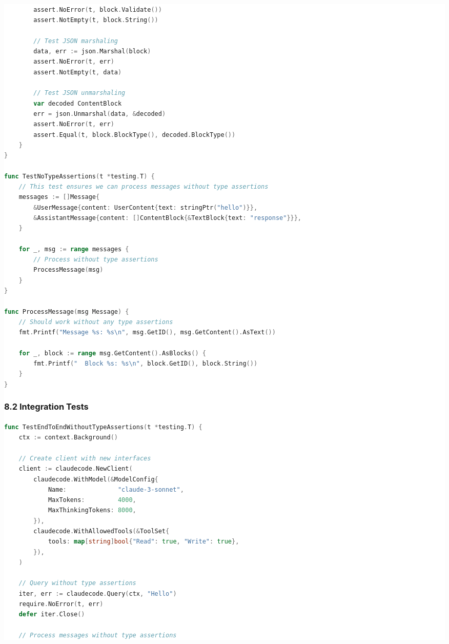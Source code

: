 ```go
        assert.NoError(t, block.Validate())
        assert.NotEmpty(t, block.String())
        
        // Test JSON marshaling
        data, err := json.Marshal(block)
        assert.NoError(t, err)
        assert.NotEmpty(t, data)
        
        // Test JSON unmarshaling
        var decoded ContentBlock
        err = json.Unmarshal(data, &decoded)
        assert.NoError(t, err)
        assert.Equal(t, block.BlockType(), decoded.BlockType())
    }
}

func TestNoTypeAssertions(t *testing.T) {
    // This test ensures we can process messages without type assertions
    messages := []Message{
        &UserMessage{content: UserContent{text: stringPtr("hello")}},
        &AssistantMessage{content: []ContentBlock{&TextBlock{text: "response"}}},
    }
    
    for _, msg := range messages {
        // Process without type assertions
        ProcessMessage(msg)
    }
}

func ProcessMessage(msg Message) {
    // Should work without any type assertions
    fmt.Printf("Message %s: %s\n", msg.GetID(), msg.GetContent().AsText())
    
    for _, block := range msg.GetContent().AsBlocks() {
        fmt.Printf("  Block %s: %s\n", block.GetID(), block.String())
    }
}
```

### 8.2 Integration Tests

```go
func TestEndToEndWithoutTypeAssertions(t *testing.T) {
    ctx := context.Background()
    
    // Create client with new interfaces
    client := claudecode.NewClient(
        claudecode.WithModel(&ModelConfig{
            Name:              "claude-3-sonnet",
            MaxTokens:         4000,
            MaxThinkingTokens: 8000,
        }),
        claudecode.WithAllowedTools(&ToolSet{
            tools: map[string]bool{"Read": true, "Write": true},
        }),
    )
    
    // Query without type assertions
    iter, err := claudecode.Query(ctx, "Hello")
    require.NoError(t, err)
    defer iter.Close()
    
    // Process messages without type assertions
```